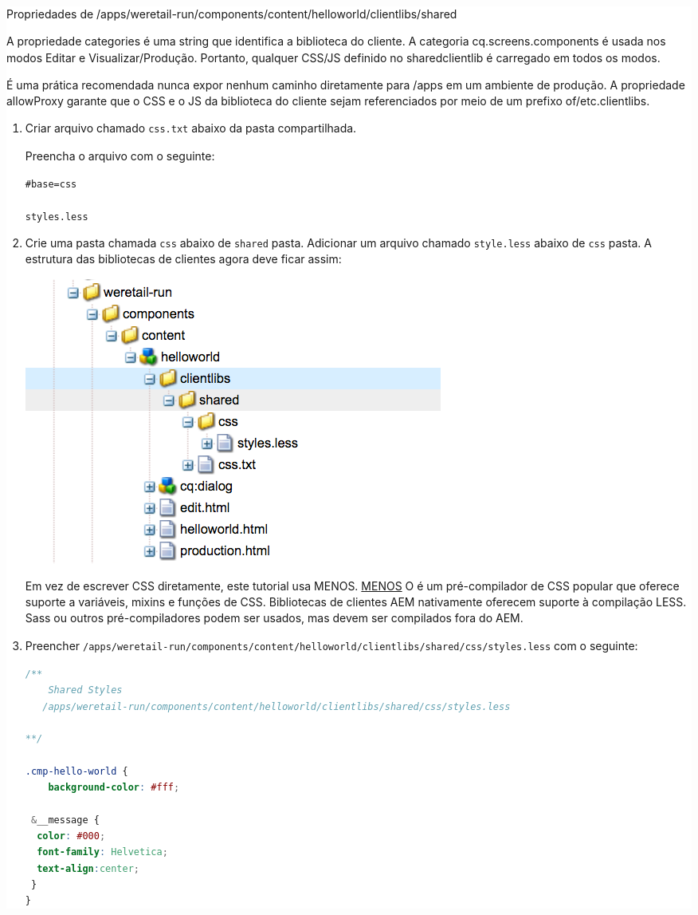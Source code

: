    Propriedades de /apps/weretail-run/components/content/helloworld/clientlibs/shared

   A propriedade categories é uma string que identifica a biblioteca do cliente. A categoria cq.screens.components é usada nos modos Editar e Visualizar/Produção. Portanto, qualquer CSS/JS definido no sharedclientlib é carregado em todos os modos.

   É uma prática recomendada nunca expor nenhum caminho diretamente para /apps em um ambiente de produção. A propriedade allowProxy garante que o CSS e o JS da biblioteca do cliente sejam referenciados por meio de um prefixo of/etc.clientlibs.

1. Criar arquivo chamado `css.txt` abaixo da pasta compartilhada.

   Preencha o arquivo com o seguinte:

   ```
   #base=css
   
   styles.less
   ```

1. Crie uma pasta chamada `css` abaixo de `shared` pasta. Adicionar um arquivo chamado `style.less` abaixo de `css` pasta. A estrutura das bibliotecas de clientes agora deve ficar assim:

   ![2018-04-30_às_3_11h](/help/screens-cloud/developing/assets/2018-04-30_at_3_11pm.png)

   Em vez de escrever CSS diretamente, este tutorial usa MENOS. [MENOS](https://lesscss.org/) O é um pré-compilador de CSS popular que oferece suporte a variáveis, mixins e funções de CSS. Bibliotecas de clientes AEM nativamente oferecem suporte à compilação LESS. Sass ou outros pré-compiladores podem ser usados, mas devem ser compilados fora do AEM.

1. Preencher `/apps/weretail-run/components/content/helloworld/clientlibs/shared/css/styles.less` com o seguinte:

   ```css
   /**
       Shared Styles
      /apps/weretail-run/components/content/helloworld/clientlibs/shared/css/styles.less
   
   **/
   
   .cmp-hello-world {
       background-color: #fff;
   
    &__message {
     color: #000;
     font-family: Helvetica;
     text-align:center;
    }
   }
   ```
